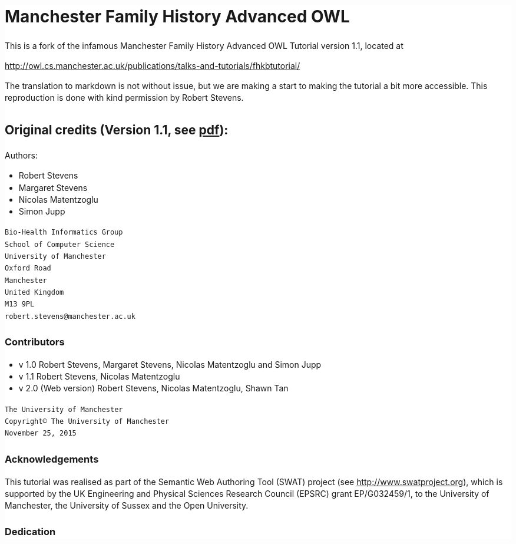 # Manchester Family History Advanced OWL

This is a fork of the infamous Manchester Family History Advanced OWL Tutorial version 1.1, located at

http://owl.cs.manchester.ac.uk/publications/talks-and-tutorials/fhkbtutorial/

The translation to markdown is not without issue, but we are making a start to making the tutorial a bit more accessible.
This reproduction is done with kind permission by Robert Stevens.

## Original credits (Version 1.1, see [pdf](http://mowl-power.cs.man.ac.uk/fhkbtutorial/resources/FHKB-tutorial_v1_1.pdf)):

Authors:

- Robert Stevens
- Margaret Stevens
- Nicolas Matentzoglu
- Simon Jupp

```
Bio-Health Informatics Group
School of Computer Science
University of Manchester
Oxford Road
Manchester
United Kingdom
M13 9PL
robert.stevens@manchester.ac.uk
```

### Contributors

- v 1.0 Robert Stevens, Margaret Stevens, Nicolas Matentzoglu and Simon Jupp
- v 1.1 Robert Stevens, Nicolas Matentzoglu
- v 2.0 (Web version) Robert Stevens, Nicolas Matentzoglu, Shawn Tan

```
The University of Manchester
Copyright© The University of Manchester
November 25, 2015
```

### Acknowledgements

This tutorial was realised as part of the Semantic Web Authoring Tool (SWAT) project (see http://www.swatproject.org),
which is supported by the UK Engineering and Physical Sciences Research
Council (EPSRC) grant EP/G032459/1, to the University of Manchester, the University of Sussex and
the Open University.

### Dedication
